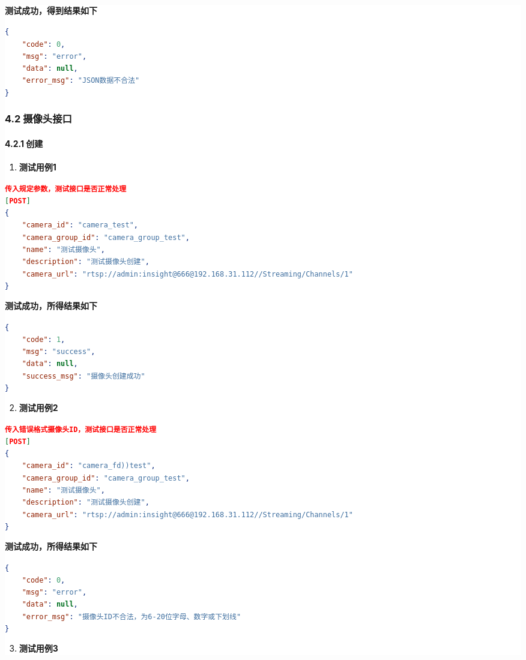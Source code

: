 **测试成功，得到结果如下**

```json
{
    "code": 0,
    "msg": "error",
    "data": null,
    "error_msg": "JSON数据不合法"
}
```

### 4.2 摄像头接口

#### 4.2.1 创建

1. **测试用例1**

```json
传入规定参数，测试接口是否正常处理
[POST]
{
    "camera_id": "camera_test",
    "camera_group_id": "camera_group_test",
    "name": "测试摄像头",
    "description": "测试摄像头创建",
    "camera_url": "rtsp://admin:insight@666@192.168.31.112//Streaming/Channels/1"
}
```

**测试成功，所得结果如下**

```json
{
    "code": 1,
    "msg": "success",
    "data": null,
    "success_msg": "摄像头创建成功"
}
```
2. **测试用例2**

```json
传入错误格式摄像头ID，测试接口是否正常处理
[POST]
{
    "camera_id": "camera_fd))test",
    "camera_group_id": "camera_group_test",
    "name": "测试摄像头",
    "description": "测试摄像头创建",
    "camera_url": "rtsp://admin:insight@666@192.168.31.112//Streaming/Channels/1"
}
```

**测试成功，所得结果如下**

```json
{
    "code": 0,
    "msg": "error",
    "data": null,
    "error_msg": "摄像头ID不合法，为6-20位字母、数字或下划线"
}
```
3. **测试用例3**
